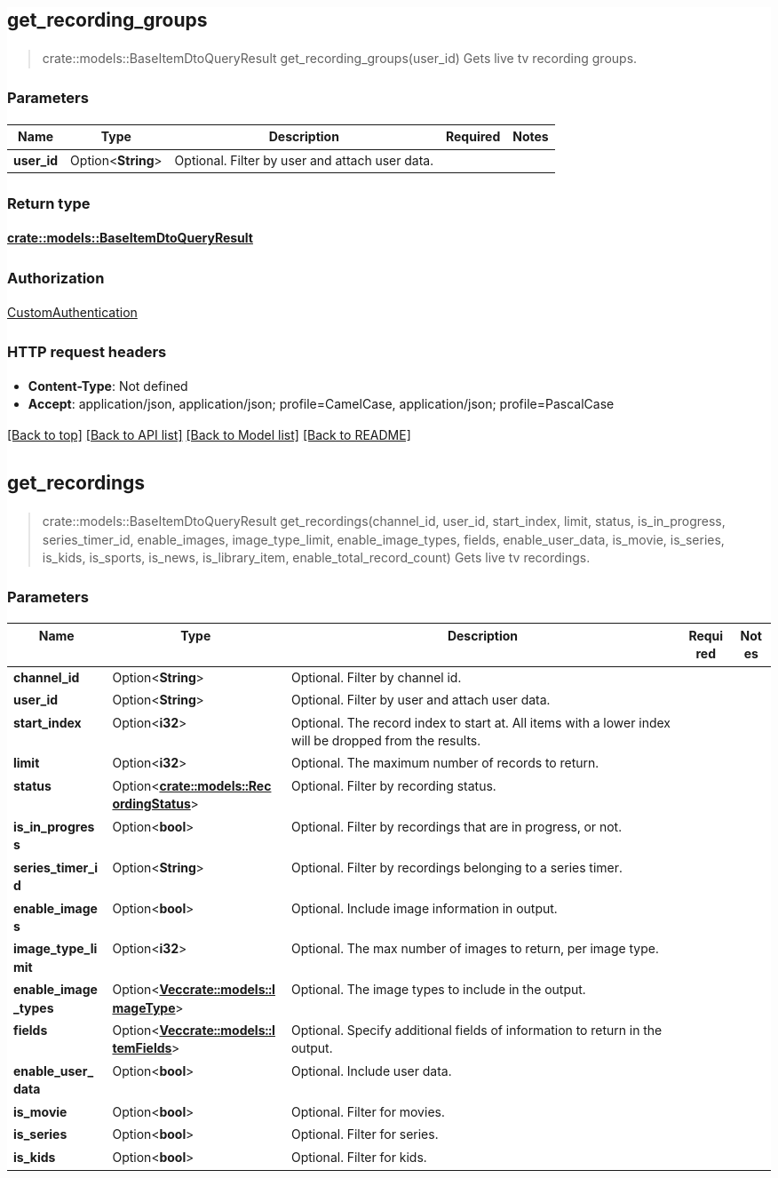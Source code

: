 ## get_recording_groups

> crate::models::BaseItemDtoQueryResult get_recording_groups(user_id)
Gets live tv recording groups.

### Parameters


Name | Type | Description  | Required | Notes
------------- | ------------- | ------------- | ------------- | -------------
**user_id** | Option<**String**> | Optional. Filter by user and attach user data. |  |

### Return type

[**crate::models::BaseItemDtoQueryResult**](BaseItemDtoQueryResult.md)

### Authorization

[CustomAuthentication](../README.md#CustomAuthentication)

### HTTP request headers

- **Content-Type**: Not defined
- **Accept**: application/json, application/json; profile=CamelCase, application/json; profile=PascalCase

[[Back to top]](#) [[Back to API list]](../README.md#documentation-for-api-endpoints) [[Back to Model list]](../README.md#documentation-for-models) [[Back to README]](../README.md)


## get_recordings

> crate::models::BaseItemDtoQueryResult get_recordings(channel_id, user_id, start_index, limit, status, is_in_progress, series_timer_id, enable_images, image_type_limit, enable_image_types, fields, enable_user_data, is_movie, is_series, is_kids, is_sports, is_news, is_library_item, enable_total_record_count)
Gets live tv recordings.

### Parameters


Name | Type | Description  | Required | Notes
------------- | ------------- | ------------- | ------------- | -------------
**channel_id** | Option<**String**> | Optional. Filter by channel id. |  |
**user_id** | Option<**String**> | Optional. Filter by user and attach user data. |  |
**start_index** | Option<**i32**> | Optional. The record index to start at. All items with a lower index will be dropped from the results. |  |
**limit** | Option<**i32**> | Optional. The maximum number of records to return. |  |
**status** | Option<[**crate::models::RecordingStatus**](.md)> | Optional. Filter by recording status. |  |
**is_in_progress** | Option<**bool**> | Optional. Filter by recordings that are in progress, or not. |  |
**series_timer_id** | Option<**String**> | Optional. Filter by recordings belonging to a series timer. |  |
**enable_images** | Option<**bool**> | Optional. Include image information in output. |  |
**image_type_limit** | Option<**i32**> | Optional. The max number of images to return, per image type. |  |
**enable_image_types** | Option<[**Vec<crate::models::ImageType>**](crate::models::ImageType.md)> | Optional. The image types to include in the output. |  |
**fields** | Option<[**Vec<crate::models::ItemFields>**](crate::models::ItemFields.md)> | Optional. Specify additional fields of information to return in the output. |  |
**enable_user_data** | Option<**bool**> | Optional. Include user data. |  |
**is_movie** | Option<**bool**> | Optional. Filter for movies. |  |
**is_series** | Option<**bool**> | Optional. Filter for series. |  |
**is_kids** | Option<**bool**> | Optional. Filter for kids. |  |